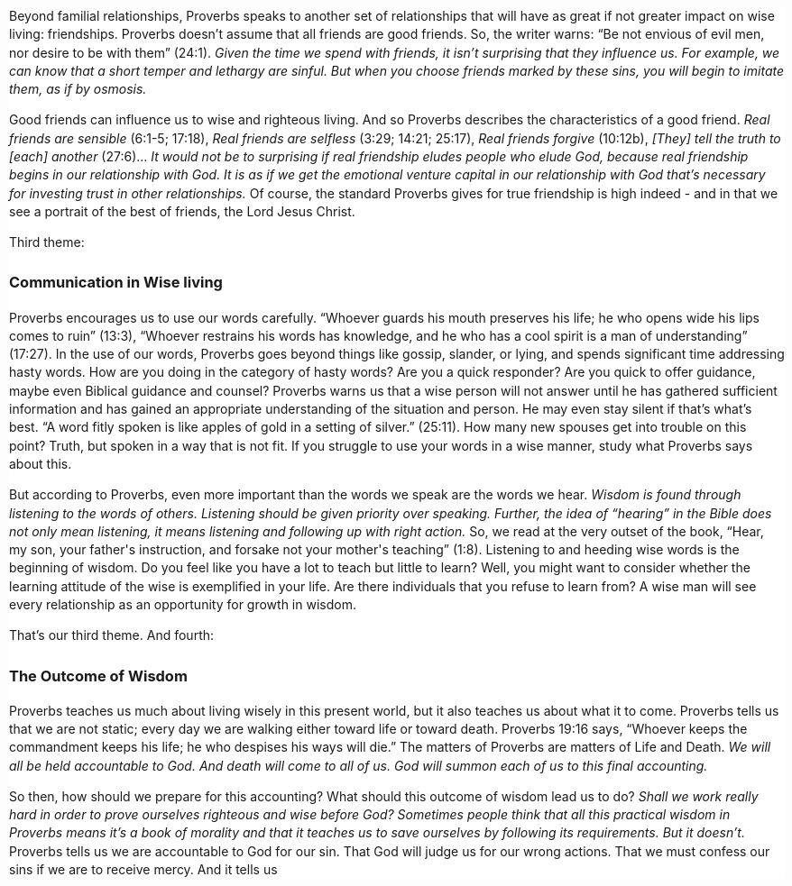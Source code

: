 Beyond familial relationships, Proverbs speaks to another set of relationships that will have as great if not greater impact on wise living: friendships. Proverbs doesn’t assume that all friends are good friends. So, the writer warns: “Be not envious of evil men, nor desire to be with them” (24:1). _Given the time we spend with friends, it isn’t surprising that they influence us. For example, we can know that a short temper and lethargy are sinful. But when you choose friends marked by these sins, you will begin to imitate them, as if by osmosis._

Good friends can influence us to wise and righteous living.  And so Proverbs describes the characteristics of a good friend. _Real friends are sensible_ (6:1-5; 17:18), _Real friends are selfless_ (3:29; 14:21; 25:17), _Real friends forgive_ (10:12b), _[They] tell the truth to [each] another_ (27:6)... _It would not be to surprising if real friendship eludes people who elude God, because real friendship begins in our relationship with God. It is as if we get the emotional venture capital in our relationship with God that’s necessary for investing trust in other relationships._ Of course, the standard Proverbs gives for true friendship is high indeed - and in that we see a portrait of the best of friends, the Lord Jesus Christ.

Third theme:

### Communication in Wise living

Proverbs encourages us to use our words carefully. “Whoever guards his mouth preserves his life; he who opens wide his lips comes to ruin” (13:3), “Whoever restrains his words has knowledge, and he who has a cool spirit is a man of understanding” (17:27). In the use of our words, Proverbs goes beyond things like gossip, slander, or lying, and spends significant time addressing hasty words. How are you doing in the category of hasty words? Are you a quick responder? Are you quick to offer guidance, maybe even Biblical guidance and counsel? Proverbs warns us that a wise person will not answer until he has gathered sufficient information and has gained an appropriate understanding of the situation and person.  He may even stay silent if that’s what’s best. “A word fitly spoken is like apples of gold in a setting of silver.” (25:11). How many new spouses get into trouble on this point? Truth, but spoken in a way that is not fit. If you struggle to use your words in a wise manner, study what Proverbs says about this.

But according to Proverbs, even more important than the words we speak are the words we hear. _Wisdom is found through listening to the words of others. Listening should be given priority over speaking. Further, the idea of “hearing” in the Bible does not only mean listening, it means listening and following up with right action._ So, we read at the very outset of the book, “Hear, my son, your father's instruction, and forsake not your mother's teaching” (1:8). Listening to and heeding wise words is the beginning of wisdom. Do you feel like you have a lot to teach but little to learn? Well, you might want to consider whether the learning attitude of the wise is exemplified in your life. Are there individuals that you refuse to learn from? A wise man will see every relationship as an opportunity for growth in wisdom.

That’s our third theme.  And fourth:

### The Outcome of Wisdom

Proverbs teaches us much about living wisely in this present world, but it also teaches us about what it to come. Proverbs tells us that we are not static; every day we are walking either toward life or toward death. Proverbs 19:16 says, “Whoever keeps the commandment keeps his life; he who despises his ways will die.” The matters of Proverbs are matters of Life and Death. _We will all be held accountable to God. And death will come to all of us. God will summon each of us to this final accounting._

So then, how should we prepare for this accounting?  What should this outcome of wisdom lead us to do?  _Shall we work really hard in order to prove ourselves righteous and wise before God? Sometimes people think that all this practical wisdom in Proverbs means it’s a book of morality and that it teaches us to save ourselves by following its requirements. But it doesn’t._ Proverbs tells us we are accountable to God for our sin.  That God will judge us for our wrong actions.  That we must confess our sins if we are to receive mercy.  And it tells us


[^1]: The traditional Hebrew title for the book comes from a word that means “songs of praise” – tehillim. The title “Psalms” comes from the first Greek translation of the Old Testament, taken from the word psallo “to pluck,” a word used in context of stringed instruments.
[^2]: We should recognize that those introductory titles are part of our Bible as it has come down to us and are not just surplus. However, they are not necessarily inspired. The LXX was translated c. 200 BC. Not all are present yet. However, Jesus himself seems to give these superscriptions great weight, basing one of his arguments with the Pharisees on them. Cf. Matt. 22:41-46 & Psalm 110.
[^3]: Dempster, 194
[^4]: Psalm 110 is a good example of this
[^5]: Paraphrasing Goldsworthy, Preaching the Whole Bible as Christian Scripture, 201
[^6]: This section continues to quote from Drew.
[^7]: In addition to these comments about understanding and interpreting Proverbs, Mark Dever has given us seven guidelines in his overview sermon a few years ago:
[^8]: From here on, italicized type indicates direct quotes from Promises Made by Mark Dever.